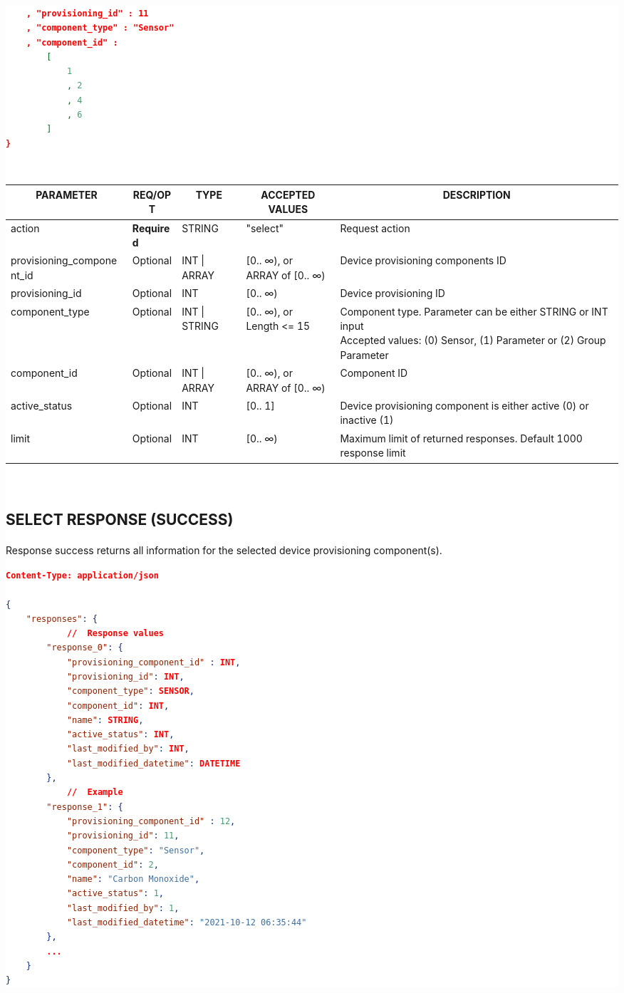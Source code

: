 ```json
    , "provisioning_id" : 11
    , "component_type" : "Sensor"
    , "component_id" : 
        [
            1
            , 2
            , 4
            , 6
        ]
}
```

<br>

| PARAMETER | REQ/OPT | TYPE | ACCEPTED VALUES | DESCRIPTION |
| --------- | --------| ---- |--------------- | ----------- |
| action | **Required** | STRING | "select" | Request action |
| provisioning_component_id | Optional | INT \| ARRAY | [0.. ∞), or <br> ARRAY of [0.. ∞) | Device provisioning components ID |
| provisioning_id | Optional | INT | [0.. ∞) | Device provisioning ID |
| component_type | Optional | INT \| STRING | [0.. ∞), or <br> Length <= 15 | Component type. Parameter can be either STRING or INT input <br> Accepted values: (0) Sensor, (1) Parameter or (2) Group Parameter |
| component_id | Optional | INT \| ARRAY | [0.. ∞), or <br> ARRAY of [0.. ∞) | Component ID |
| active_status | Optional | INT | [0.. 1] | Device provisioning component is either active (0) or inactive (1) |
| limit | Optional | INT | [0.. ∞) | Maximum limit of returned responses. Default 1000 response limit |

<br>

## SELECT RESPONSE (SUCCESS)
Response success returns all information for the selected device provisioning component(s).

```json
Content-Type: application/json

{
    "responses": {
            //  Response values
        "response_0": {
            "provisioning_component_id" : INT,
            "provisioning_id": INT,
            "component_type": SENSOR,
            "component_id": INT,
            "name": STRING,
            "active_status": INT,
            "last_modified_by": INT,
            "last_modified_datetime": DATETIME
        },
            //  Example
        "response_1": {
            "provisioning_component_id" : 12,
            "provisioning_id": 11,
            "component_type": "Sensor",
            "component_id": 2,
            "name": "Carbon Monoxide",
            "active_status": 1,
            "last_modified_by": 1,
            "last_modified_datetime": "2021-10-12 06:35:44"
        },
        ...
    }
}
```